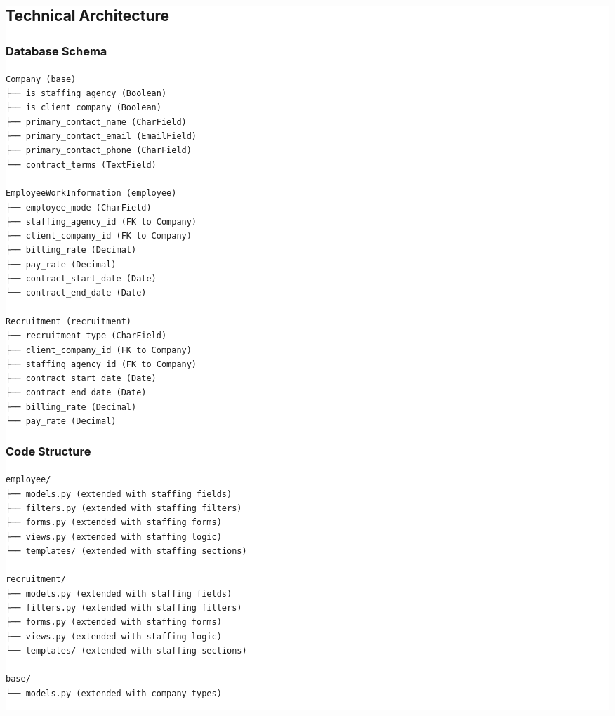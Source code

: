 
## Technical Architecture

### Database Schema

```
Company (base)
├── is_staffing_agency (Boolean)
├── is_client_company (Boolean)
├── primary_contact_name (CharField)
├── primary_contact_email (EmailField)
├── primary_contact_phone (CharField)
└── contract_terms (TextField)

EmployeeWorkInformation (employee)
├── employee_mode (CharField)
├── staffing_agency_id (FK to Company)
├── client_company_id (FK to Company)
├── billing_rate (Decimal)
├── pay_rate (Decimal)
├── contract_start_date (Date)
└── contract_end_date (Date)

Recruitment (recruitment)
├── recruitment_type (CharField)
├── client_company_id (FK to Company)
├── staffing_agency_id (FK to Company)
├── contract_start_date (Date)
├── contract_end_date (Date)
├── billing_rate (Decimal)
└── pay_rate (Decimal)
```

### Code Structure

```
employee/
├── models.py (extended with staffing fields)
├── filters.py (extended with staffing filters)
├── forms.py (extended with staffing forms)
├── views.py (extended with staffing logic)
└── templates/ (extended with staffing sections)

recruitment/
├── models.py (extended with staffing fields)
├── filters.py (extended with staffing filters)
├── forms.py (extended with staffing forms)
├── views.py (extended with staffing logic)
└── templates/ (extended with staffing sections)

base/
└── models.py (extended with company types)
```

---